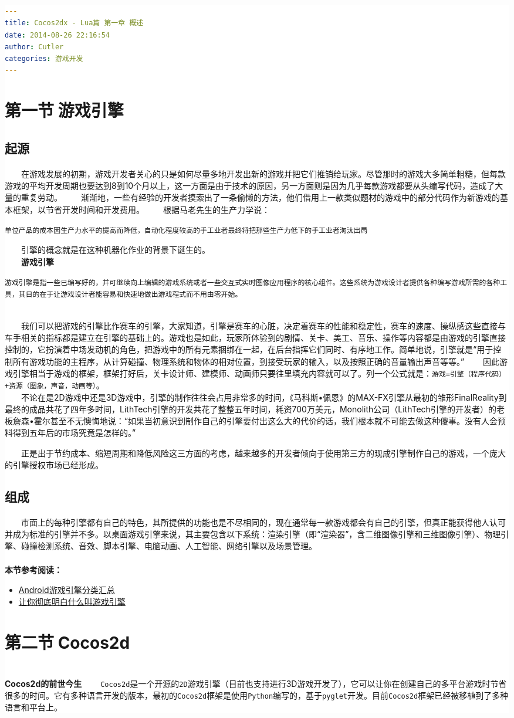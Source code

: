 ```yaml
---
title: Cocos2dx - Lua篇 第一章 概述
date: 2014-08-26 22:16:54
author: Cutler
categories: 游戏开发
---
```


# 第一节 游戏引擎 #
## 起源 ##
　　在游戏发展的初期，游戏开发者关心的只是如何尽量多地开发出新的游戏并把它们推销给玩家。尽管那时的游戏大多简单粗糙，但每款游戏的平均开发周期也要达到8到10个月以上，这一方面是由于技术的原因，另一方面则是因为几乎每款游戏都要从头编写代码，造成了大量的重复劳动。
　　渐渐地，一些有经验的开发者摸索出了一条偷懒的方法，他们借用上一款类似题材的游戏中的部分代码作为新游戏的基本框架，以节省开发时间和开发费用。
　　根据马老先生的生产力学说：

    单位产品的成本因生产力水平的提高而降低，自动化程度较高的手工业者最终将把那些生产力低下的手工业者淘汰出局

　　引擎的概念就是在这种机器化作业的背景下诞生的。
<br>　　**游戏引擎**

    游戏引擎是指一些已编写好的，并可继续向上编辑的游戏系统或者一些交互式实时图像应用程序的核心组件。这些系统为游戏设计者提供各种编写游戏所需的各种工具，其目的在于让游戏设计者能容易和快速地做出游戏程式而不用由零开始。


<br>　　我们可以把游戏的引擎比作赛车的引擎，大家知道，引擎是赛车的心脏，决定着赛车的性能和稳定性，赛车的速度、操纵感这些直接与车手相关的指标都是建立在引擎的基础上的。游戏也是如此，玩家所体验到的剧情、关卡、美工、音乐、操作等内容都是由游戏的引擎直接控制的，它扮演着中场发动机的角色，把游戏中的所有元素捆绑在一起，在后台指挥它们同时、有序地工作。简单地说，引擎就是“用于控制所有游戏功能的主程序，从计算碰撞、物理系统和物体的相对位置，到接受玩家的输入，以及按照正确的音量输出声音等等。”
　　因此游戏引擎相当于游戏的框架，框架打好后，关卡设计师、建模师、动画师只要往里填充内容就可以了。列一个公式就是：`游戏=引擎（程序代码）+资源（图象，声音，动画等）`。<br>
　　不论在是2D游戏中还是3D游戏中，引擎的制作往往会占用非常多的时间，《马科斯•佩恩》的MAX-FX引擎从最初的雏形FinalReality到最终的成品共花了四年多时间，LithTech引擎的开发共花了整整五年时间，耗资700万美元，Monolith公司（LithTech引擎的开发者）的老板詹森•霍尔甚至不无懊悔地说：“如果当初意识到制作自己的引擎要付出这么大的代价的话，我们根本就不可能去做这种傻事。没有人会预料得到五年后的市场究竟是怎样的。”

　　正是出于节约成本、缩短周期和降低风险这三方面的考虑，越来越多的开发者倾向于使用第三方的现成引擎制作自己的游戏，一个庞大的引擎授权市场已经形成。

## 组成 ##
　　市面上的每种引擎都有自己的特色，其所提供的功能也是不尽相同的，现在通常每一款游戏都会有自己的引擎，但真正能获得他人认可并成为标准的引擎并不多。以桌面游戏引擎来说，其主要包含以下系统：渲染引擎（即“渲染器”，含二维图像引擎和三维图像引擎）、物理引擎、碰撞检测系统、音效、脚本引擎、电脑动画、人工智能、网络引擎以及场景管理。<br>
<br>**本节参考阅读：**
- [Android游戏引擎分类汇总](http://hp.dewen.org/?p=924) 
- [让你彻底明白什么叫游戏引擎](http://job.17173.com/content/2008-10-15/20081015164759892,1.shtml)  


# 第二节 Cocos2d #
<br>**Cocos2d的前世今生**
　　`Cocos2d`是一个开源的`2D`游戏引擎（目前也支持进行3D游戏开发了），它可以让你在创建自己的多平台游戏时节省很多的时间。它有多种语言开发的版本，最初的`Cocos2d`框架是使用`Python`编写的，基于`pyglet`开发。目前`Cocos2d`框架已经被移植到了多种语言和平台上。

<center>